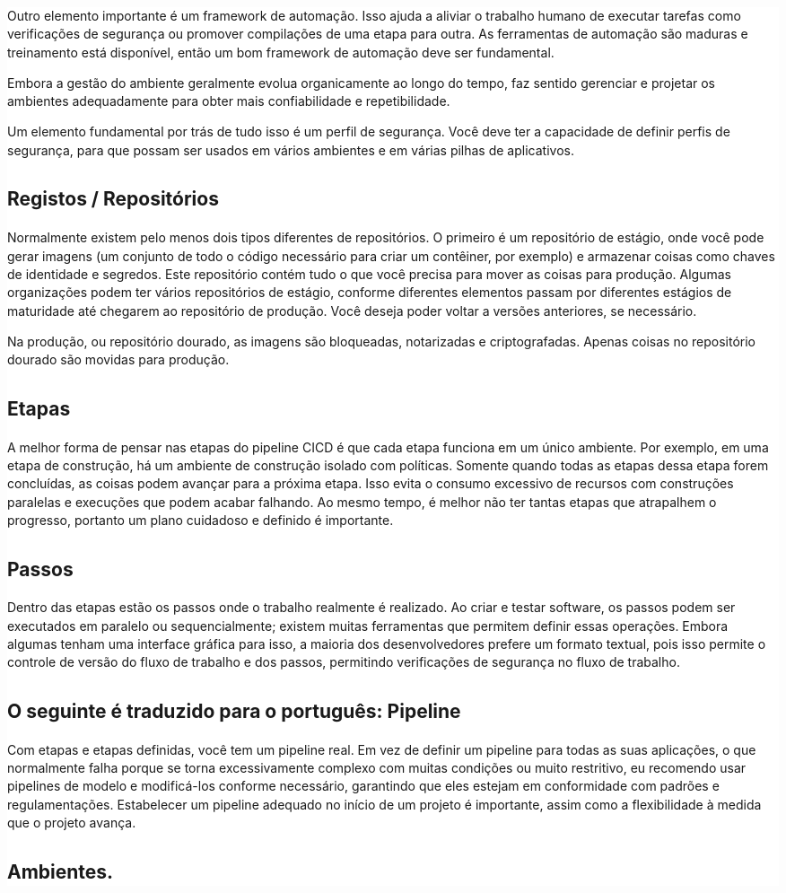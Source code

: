 Outro elemento importante é um framework de automação. Isso ajuda a aliviar o trabalho humano de executar tarefas como verificações de segurança ou promover compilações de uma etapa para outra. As ferramentas de automação são maduras e treinamento está disponível, então um bom framework de automação deve ser fundamental.

Embora a gestão do ambiente geralmente evolua organicamente ao longo do tempo, faz sentido gerenciar e projetar os ambientes adequadamente para obter mais confiabilidade e repetibilidade.

Um elemento fundamental por trás de tudo isso é um perfil de segurança. Você deve ter a capacidade de definir perfis de segurança, para que possam ser usados em vários ambientes e em várias pilhas de aplicativos.

## Registos / Repositórios

Normalmente existem pelo menos dois tipos diferentes de repositórios. O primeiro é um repositório de estágio, onde você pode gerar imagens (um conjunto de todo o código necessário para criar um contêiner, por exemplo) e armazenar coisas como chaves de identidade e segredos. Este repositório contém tudo o que você precisa para mover as coisas para produção. Algumas organizações podem ter vários repositórios de estágio, conforme diferentes elementos passam por diferentes estágios de maturidade até chegarem ao repositório de produção. Você deseja poder voltar a versões anteriores, se necessário.

Na produção, ou repositório dourado, as imagens são bloqueadas, notarizadas e criptografadas. Apenas coisas no repositório dourado são movidas para produção.

## Etapas

A melhor forma de pensar nas etapas do pipeline CICD é que cada etapa funciona em um único ambiente. Por exemplo, em uma etapa de construção, há um ambiente de construção isolado com políticas. Somente quando todas as etapas dessa etapa forem concluídas, as coisas podem avançar para a próxima etapa. Isso evita o consumo excessivo de recursos com construções paralelas e execuções que podem acabar falhando. Ao mesmo tempo, é melhor não ter tantas etapas que atrapalhem o progresso, portanto um plano cuidadoso e definido é importante.

## Passos

Dentro das etapas estão os passos onde o trabalho realmente é realizado. Ao criar e testar software, os passos podem ser executados em paralelo ou sequencialmente; existem muitas ferramentas que permitem definir essas operações. Embora algumas tenham uma interface gráfica para isso, a maioria dos desenvolvedores prefere um formato textual, pois isso permite o controle de versão do fluxo de trabalho e dos passos, permitindo verificações de segurança no fluxo de trabalho.

## O seguinte é traduzido para o português: Pipeline

Com etapas e etapas definidas, você tem um pipeline real. Em vez de definir um pipeline para todas as suas aplicações, o que normalmente falha porque se torna excessivamente complexo com muitas condições ou muito restritivo, eu recomendo usar pipelines de modelo e modificá-los conforme necessário, garantindo que eles estejam em conformidade com padrões e regulamentações. Estabelecer um pipeline adequado no início de um projeto é importante, assim como a flexibilidade à medida que o projeto avança.

## Ambientes.
